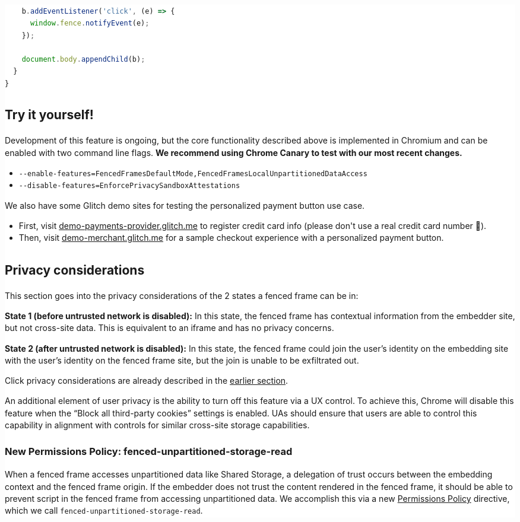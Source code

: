 ```javascript
    b.addEventListener('click', (e) => {
      window.fence.notifyEvent(e);
    });

    document.body.appendChild(b);
  }
}
```

## Try it yourself!

Development of this feature is ongoing, but the core functionality described above is implemented in Chromium and can be enabled with two command line flags. **We recommend using Chrome Canary to test with our most recent changes.**

* `--enable-features=FencedFramesDefaultMode,FencedFramesLocalUnpartitionedDataAccess`    
* `--disable-features=EnforcePrivacySandboxAttestations`

We also have some Glitch demo sites for testing the personalized payment button use case.

* First, visit [demo-payments-provider.glitch.me](https://demo-payments-provider.glitch.me) to register credit card info (please don't use a real credit card number 🙂).
* Then, visit [demo-merchant.glitch.me](https://demo-merchant.glitch.me) for a sample checkout experience with a personalized payment button.

## Privacy considerations

This section goes into the privacy considerations of the 2 states a fenced frame can be in:

**State 1 (before untrusted network is disabled):** In this state, the fenced frame has contextual information from the embedder site, but not cross-site data. This is equivalent to an iframe and has no privacy concerns.

**State 2 (after untrusted network is disabled):** In this state, the fenced frame could join the user’s identity on the embedding site with the user’s identity on the fenced frame site, but the join is unable to be exfiltrated out.  

Click privacy considerations are already described in the [earlier section](#click-privacy-considerations).

An additional element of user privacy is the ability to turn off this feature via a UX control. To achieve this, Chrome will disable this feature when the “Block all third-party cookies” settings is enabled. UAs should ensure that users are able to control this capability in alignment with controls for similar cross-site storage capabilities.

### New Permissions Policy: fenced-unpartitioned-storage-read

When a fenced frame accesses unpartitioned data like Shared Storage, a delegation of trust occurs between the embedding context and the fenced frame origin. If the embedder does not trust the content rendered in the fenced frame, it should be able to prevent script in the fenced frame from accessing unpartitioned data. We accomplish this via a new [Permissions Policy](https://developer.mozilla.org/en-US/docs/Web/HTTP/Permissions_Policy) directive, which we call `fenced-unpartitioned-storage-read`.
